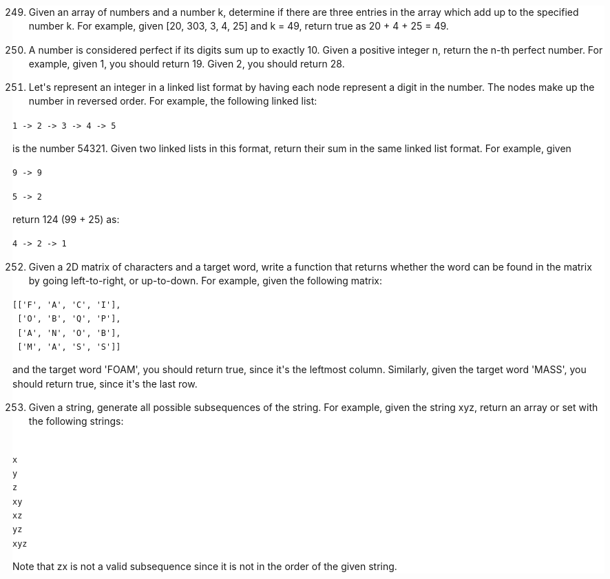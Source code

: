 249. Given an array of numbers and a number k, determine if there are three entries in the array which
add up to the specified number k. For example, given [20, 303, 3, 4, 25] and k = 49, return
true as 20 + 4 + 25 = 49.

250. A number is considered perfect if its digits sum up to exactly 10.
Given a positive integer n, return the n-th perfect number.
For example, given 1, you should return 19. Given 2, you should return 28.

251. Let's represent an integer in a linked list format by having each node represent a digit in the number.
The nodes make up the number in reversed order.
For example, the following linked list:
```
1 -> 2 -> 3 -> 4 -> 5

```
is the number 54321.
Given two linked lists in this format, return their sum in the same linked list format.
For example, given
```
9 -> 9

```
```
5 -> 2

```
return 124 (99 + 25) as:
```
4 -> 2 -> 1

```

252. Given a 2D matrix of characters and a target word, write a function that returns
whether the word can be found in the matrix by going left-to-right, or up-to-down.
For example, given the following matrix:
```
[['F', 'A', 'C', 'I'],
 ['O', 'B', 'Q', 'P'],
 ['A', 'N', 'O', 'B'],
 ['M', 'A', 'S', 'S']]

```
and the target word 'FOAM', you should return true, since it's the leftmost column.
Similarly, given the target word 'MASS', you should return true, since it's the last row.

253. Given a string, generate all possible subsequences of the string.
For example, given the string xyz, return an array or set with the following strings:
```

x
y
z
xy
xz
yz
xyz

```
Note that zx is not a valid subsequence since it is not in the order of the given string.
